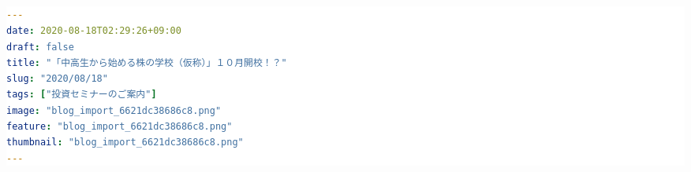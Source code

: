 ```yaml
---
date: 2020-08-18T02:29:26+09:00
draft: false
title: "「中高生から始める株の学校（仮称）」１０月開校！？"
slug: "2020/08/18"
tags: ["投資セミナーのご案内"]
image: "blog_import_6621dc38686c8.png"
feature: "blog_import_6621dc38686c8.png"
thumbnail: "blog_import_6621dc38686c8.png"
---
```
